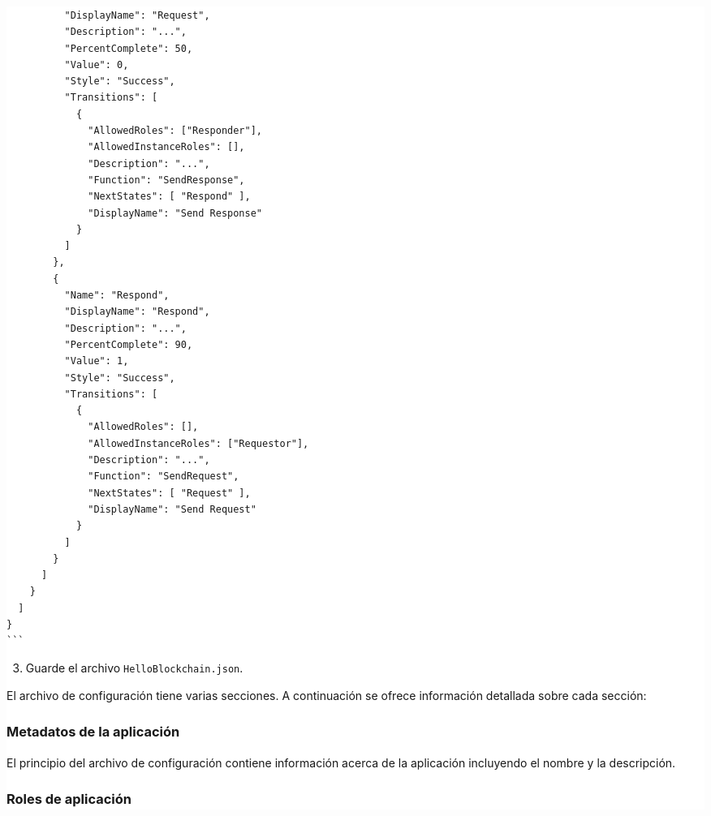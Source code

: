              "DisplayName": "Request",
              "Description": "...",
              "PercentComplete": 50,
              "Value": 0,
              "Style": "Success",
              "Transitions": [
                {
                  "AllowedRoles": ["Responder"],
                  "AllowedInstanceRoles": [],
                  "Description": "...",
                  "Function": "SendResponse",
                  "NextStates": [ "Respond" ],
                  "DisplayName": "Send Response"
                }
              ]
            },
            {
              "Name": "Respond",
              "DisplayName": "Respond",
              "Description": "...",
              "PercentComplete": 90,
              "Value": 1,
              "Style": "Success",
              "Transitions": [
                {
                  "AllowedRoles": [],
                  "AllowedInstanceRoles": ["Requestor"],
                  "Description": "...",
                  "Function": "SendRequest",
                  "NextStates": [ "Request" ],
                  "DisplayName": "Send Request"
                }
              ]
            }
          ]
        }
      ]
    }
    ```

3. Guarde el archivo `HelloBlockchain.json`.

El archivo de configuración tiene varias secciones. A continuación se ofrece información detallada sobre cada sección:

### <a name="application-metadata"></a>Metadatos de la aplicación

El principio del archivo de configuración contiene información acerca de la aplicación incluyendo el nombre y la descripción.

### <a name="application-roles"></a>Roles de aplicación
